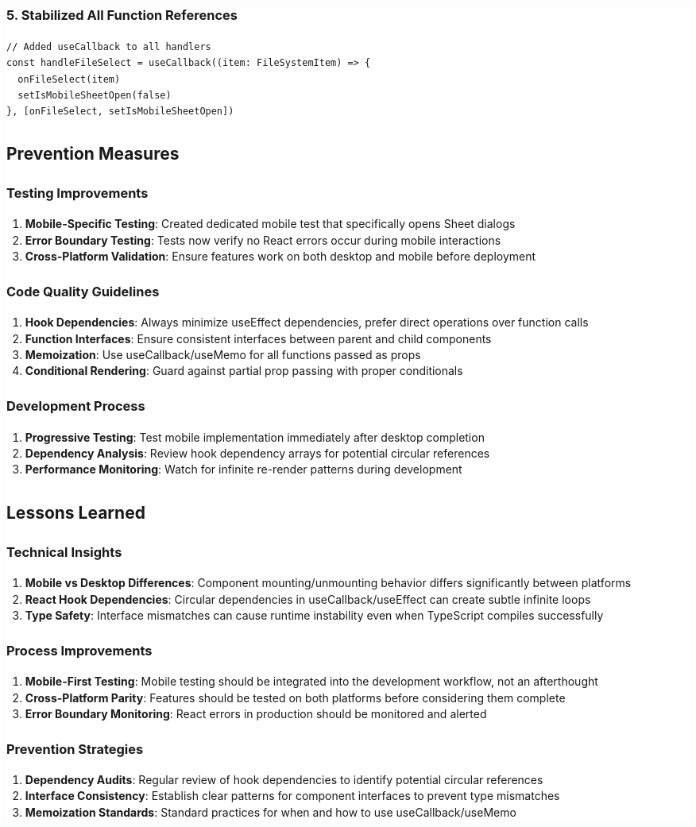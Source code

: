 ### 5. **Stabilized All Function References**
```tsx
// Added useCallback to all handlers
const handleFileSelect = useCallback((item: FileSystemItem) => {
  onFileSelect(item)
  setIsMobileSheetOpen(false)
}, [onFileSelect, setIsMobileSheetOpen])
```

## Prevention Measures

### Testing Improvements
1. **Mobile-Specific Testing**: Created dedicated mobile test that specifically opens Sheet dialogs
2. **Error Boundary Testing**: Tests now verify no React errors occur during mobile interactions
3. **Cross-Platform Validation**: Ensure features work on both desktop and mobile before deployment

### Code Quality Guidelines
1. **Hook Dependencies**: Always minimize useEffect dependencies, prefer direct operations over function calls
2. **Function Interfaces**: Ensure consistent interfaces between parent and child components
3. **Memoization**: Use useCallback/useMemo for all functions passed as props
4. **Conditional Rendering**: Guard against partial prop passing with proper conditionals

### Development Process
1. **Progressive Testing**: Test mobile implementation immediately after desktop completion
2. **Dependency Analysis**: Review hook dependency arrays for potential circular references
3. **Performance Monitoring**: Watch for infinite re-render patterns during development

## Lessons Learned

### Technical Insights
1. **Mobile vs Desktop Differences**: Component mounting/unmounting behavior differs significantly between platforms
2. **React Hook Dependencies**: Circular dependencies in useCallback/useEffect can create subtle infinite loops
3. **Type Safety**: Interface mismatches can cause runtime instability even when TypeScript compiles successfully

### Process Improvements
1. **Mobile-First Testing**: Mobile testing should be integrated into the development workflow, not an afterthought
2. **Cross-Platform Parity**: Features should be tested on both platforms before considering them complete
3. **Error Boundary Monitoring**: React errors in production should be monitored and alerted

### Prevention Strategies
1. **Dependency Audits**: Regular review of hook dependencies to identify potential circular references
2. **Interface Consistency**: Establish clear patterns for component interfaces to prevent type mismatches
3. **Memoization Standards**: Standard practices for when and how to use useCallback/useMemo
